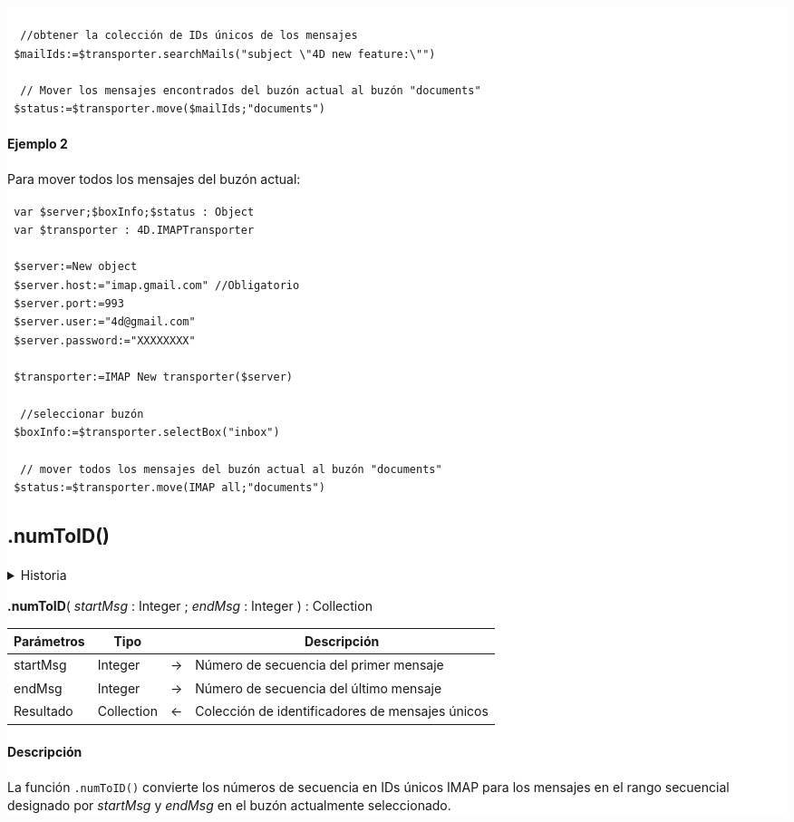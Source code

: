 ```4d

  //obtener la colección de IDs únicos de los mensajes
 $mailIds:=$transporter.searchMails("subject \"4D new feature:\"")

  // Mover los mensajes encontrados del buzón actual al buzón "documents"
 $status:=$transporter.move($mailIds;"documents")
```

#### Ejemplo 2

Para mover todos los mensajes del buzón actual:

```4d
 var $server;$boxInfo;$status : Object
 var $transporter : 4D.IMAPTransporter

 $server:=New object
 $server.host:="imap.gmail.com" //Obligatorio
 $server.port:=993
 $server.user:="4d@gmail.com"
 $server.password:="XXXXXXXX"

 $transporter:=IMAP New transporter($server)

  //seleccionar buzón
 $boxInfo:=$transporter.selectBox("inbox")

  // mover todos los mensajes del buzón actual al buzón "documents"
 $status:=$transporter.move(IMAP all;"documents")
```





## .numToID()

<details><summary>Historia</summary></details>

**.numToID**( *startMsg* : Integer ; *endMsg* : Integer ) : Collection



| Parámetros | Tipo       |                             | Descripción                                     |
| ---------- | ---------- | :-------------------------: | ----------------------------------------------- |
| startMsg   | Integer    |              ->             | Número de secuencia del primer mensaje          |
| endMsg     | Integer    |              ->             | Número de secuencia del último mensaje          |
| Resultado  | Collection | <- | Colección de identificadores de mensajes únicos |



#### Descripción

La función `.numToID()` convierte los números de secuencia en IDs únicos IMAP para los mensajes en el rango secuencial designado por *startMsg* y *endMsg* en el buzón actualmente seleccionado.
